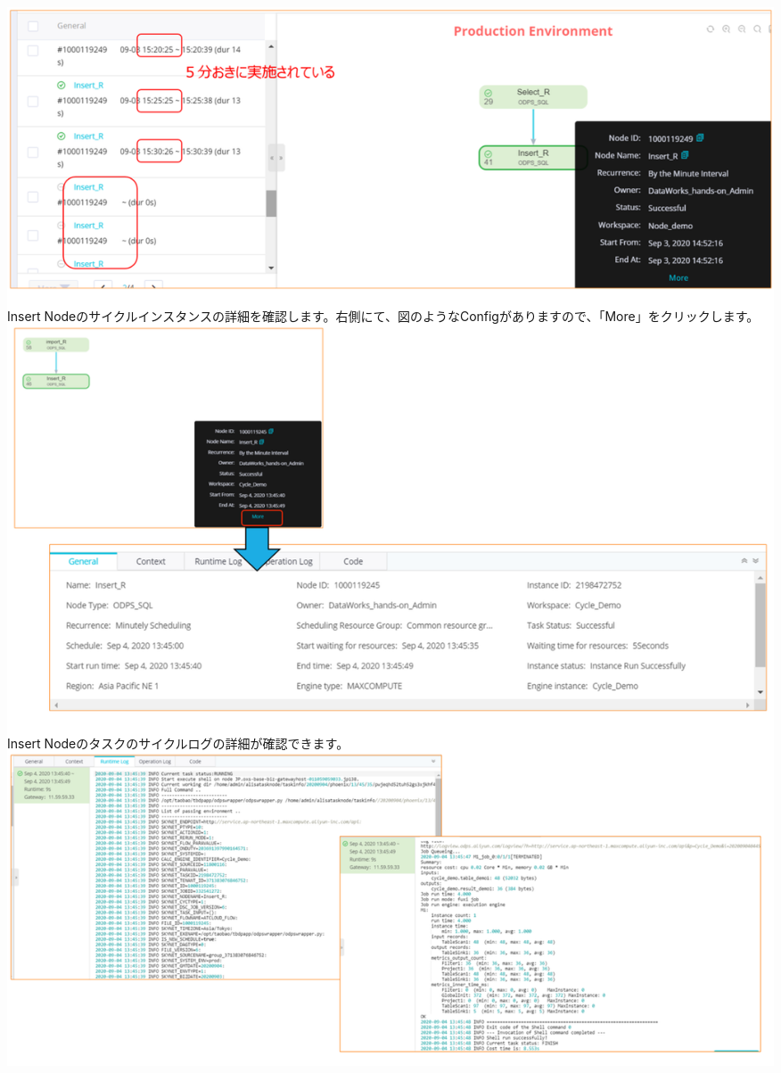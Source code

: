 ![img](https://raw.githubusercontent.com/sbopsv/cloud-tech/master/content/usecase-MaxCompute/MaxCompute_images_26006613699521700/20210316122708.png "img")

Insert Nodeのサイクルインスタンスの詳細を確認します。右側にて、図のようなConfigがありますので、「More」をクリックします。    
![img](https://raw.githubusercontent.com/sbopsv/cloud-tech/master/content/usecase-MaxCompute/MaxCompute_images_26006613699521700/20210316122729.png "img")

Insert Nodeのタスクのサイクルログの詳細が確認できます。    
![img](https://raw.githubusercontent.com/sbopsv/cloud-tech/master/content/usecase-MaxCompute/MaxCompute_images_26006613699521700/20210316122756.png "img")
